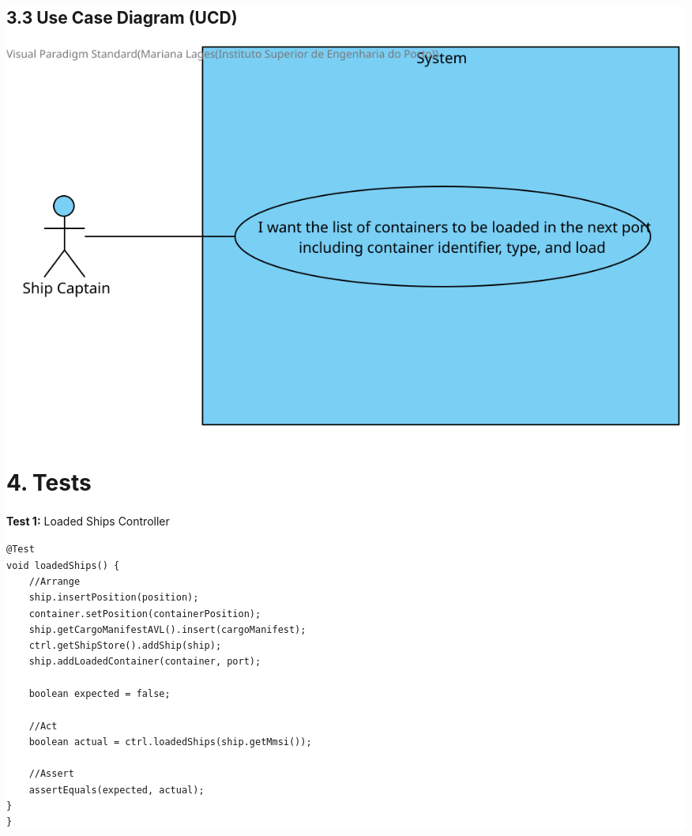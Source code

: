 ## 3.3 Use Case Diagram (UCD)

![US206_UCD](US206_UCD.svg)

# 4. Tests

**Test 1:** Loaded Ships Controller 

    @Test
    void loadedShips() {
        //Arrange
        ship.insertPosition(position);
        container.setPosition(containerPosition);
        ship.getCargoManifestAVL().insert(cargoManifest);
        ctrl.getShipStore().addShip(ship);
        ship.addLoadedContainer(container, port);

        boolean expected = false;

        //Act
        boolean actual = ctrl.loadedShips(ship.getMmsi());

        //Assert
        assertEquals(expected, actual);
    }
    }
